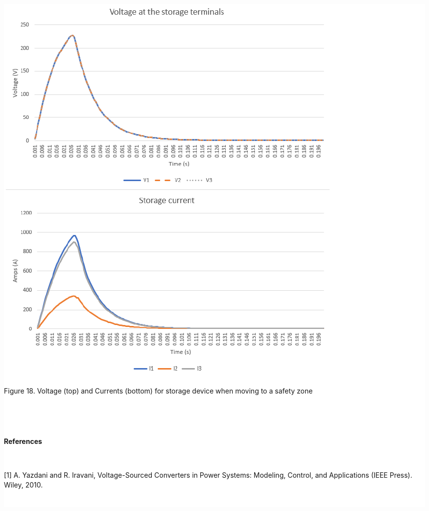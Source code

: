 ![Image](<lib/NewItem216.png>)

Figure 18. Voltage (top) and Currents (bottom) for storage device when moving to a safety zone

&nbsp;

&nbsp;

**References**

&nbsp;

\[1\] A. Yazdani and R. Iravani, Voltage-Sourced Converters in Power Systems: Modeling, Control, and Applications (IEEE Press). Wiley, 2010.

&nbsp;
